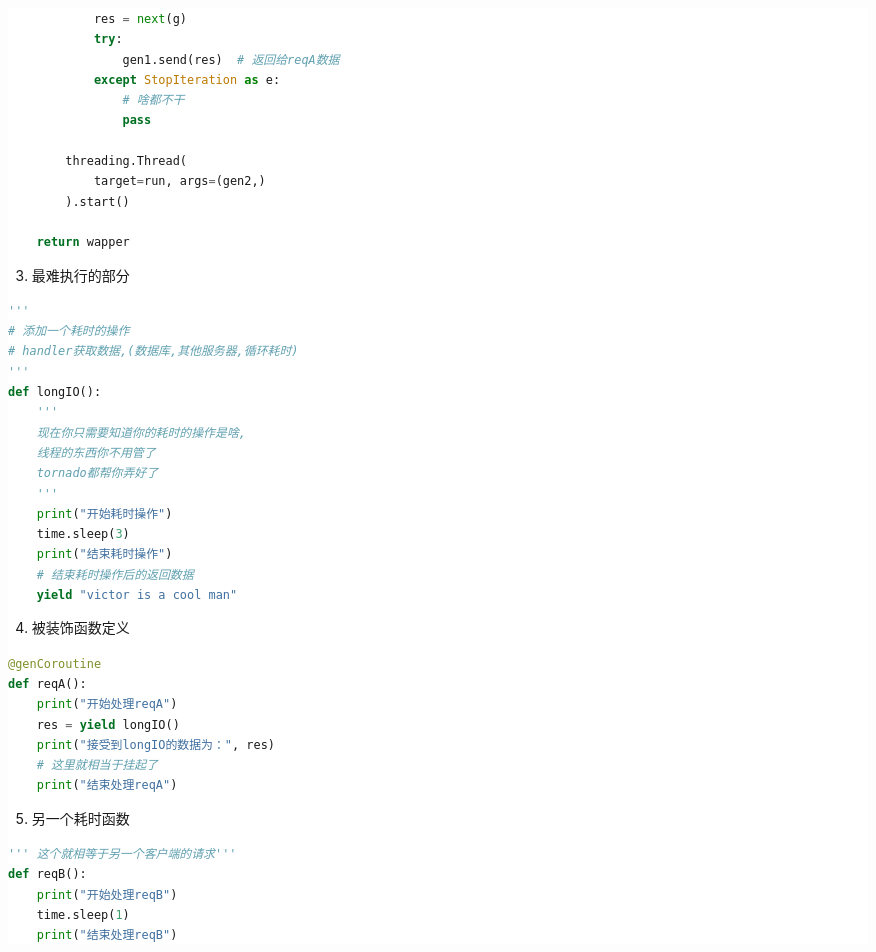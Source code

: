 ```python
            res = next(g)
            try:
                gen1.send(res)  # 返回给reqA数据
            except StopIteration as e:
                # 啥都不干
                pass

        threading.Thread(
            target=run, args=(gen2,)
        ).start()

    return wapper
```

3. 最难执行的部分
```python
'''
# 添加一个耗时的操作
# handler获取数据,(数据库,其他服务器,循环耗时)
'''
def longIO():
    '''
    现在你只需要知道你的耗时的操作是啥,
    线程的东西你不用管了
    tornado都帮你弄好了
    '''
    print("开始耗时操作")
    time.sleep(3)
    print("结束耗时操作")
    # 结束耗时操作后的返回数据
    yield "victor is a cool man"
```

4. 被装饰函数定义
```python
@genCoroutine
def reqA():
    print("开始处理reqA")
    res = yield longIO()
    print("接受到longIO的数据为：", res)
    # 这里就相当于挂起了
    print("结束处理reqA")
```

5. 另一个耗时函数
```python
''' 这个就相等于另一个客户端的请求'''
def reqB():
    print("开始处理reqB")
    time.sleep(1)
    print("结束处理reqB")
```
